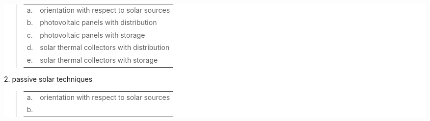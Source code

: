 </p>
<blockquote>
<dl>
<table border="0">
<tr>
<td>
a.
</td>
<td>
orientation with respect to solar sources
</td>
</tr>
<tr>
<td>
b.
</td>
<td>
photovoltaic panels with distribution
</td>
</tr>
<tr>
<td>
c.
</td>
<td>
photovoltaic panels with storage
</td>
</tr>
<tr>
<td>
d.
</td>
<td>
solar thermal collectors with distribution
</td>
</tr>
<tr>
<td>
e.
</td>
<td>
solar thermal collectors with storage
</td>
</tr>
</table>
</dl>
</blockquote>
2. passive solar techniques
<blockquote>
<dl>
<table border="0">
<tr>
<td>
a.
</td>
<td>
orientation with respect to solar sources
</td>
</tr>
<tr>
<td>
b.
</td>
<td>